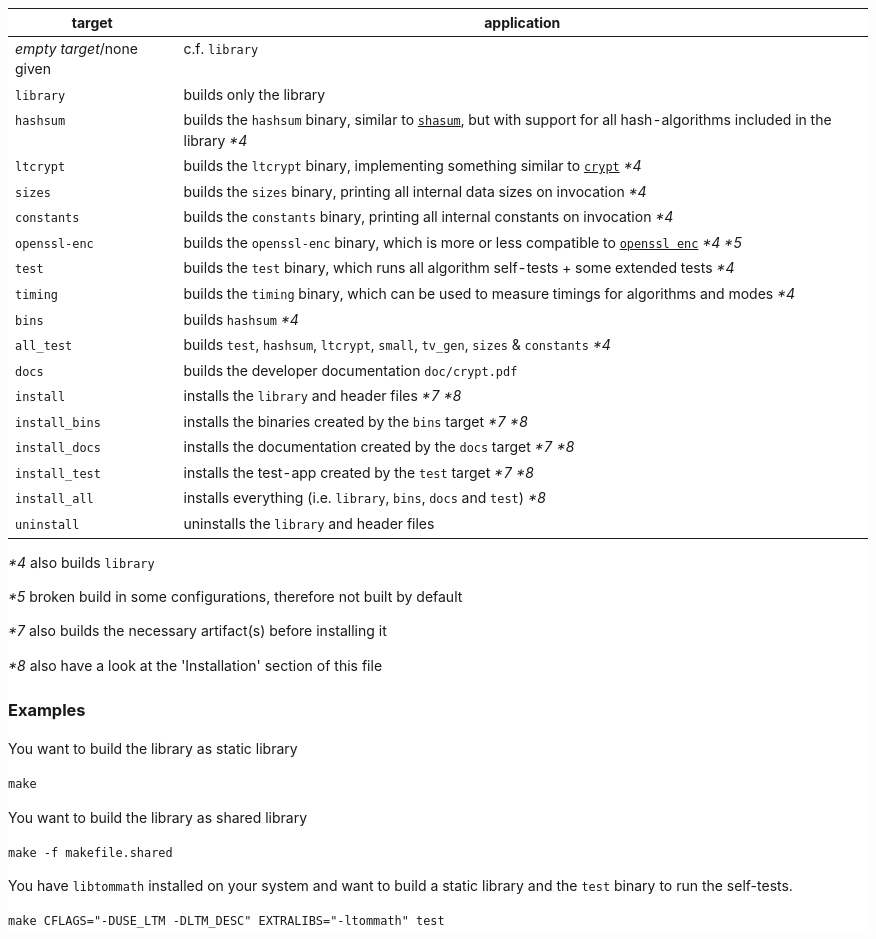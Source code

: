 | target | application |
| ------ | ----------- |
| *empty target*/none given | c.f. `library`
| `library` | builds only the library |
| `hashsum` | builds the `hashsum` binary, similar to [`shasum`](https://linux.die.net/man/1/shasum), but with support for all hash-algorithms included in the library *\*4* |
| `ltcrypt` | builds the `ltcrypt` binary, implementing something similar to [`crypt`](https://linux.die.net/man/3/crypt) *\*4* |
| `sizes` | builds the `sizes` binary, printing all internal data sizes on invocation *\*4* |
| `constants` | builds the `constants` binary, printing all internal constants on invocation *\*4* |
| `openssl-enc` | builds the `openssl-enc` binary, which is more or less compatible to [`openssl enc`](https://linux.die.net/man/1/enc) *\*4* *\*5* |
| `test` | builds the `test` binary, which runs all algorithm self-tests + some extended tests *\*4* |
| `timing` | builds the `timing` binary, which can be used to measure timings for algorithms and modes *\*4* |
| `bins` | builds `hashsum` *\*4* |
| `all_test` | builds `test`, `hashsum`, `ltcrypt`, `small`, `tv_gen`, `sizes` & `constants` *\*4* |
| `docs` | builds the developer documentation `doc/crypt.pdf` |
| `install` | installs the `library` and header files *\*7* *\*8* |
| `install_bins` | installs the binaries created by the `bins` target *\*7* *\*8* |
| `install_docs` | installs the documentation created by the `docs` target *\*7* *\*8* |
| `install_test` | installs the test-app created by the `test` target *\*7* *\*8* |
| `install_all` | installs everything (i.e. `library`, `bins`, `docs` and `test`) *\*8* |
| `uninstall` | uninstalls the `library` and header files |

*\*4* also builds `library`

*\*5* broken build in some configurations, therefore not built by default

*\*7* also builds the necessary artifact(s) before installing it

*\*8* also have a look at the 'Installation' section of this file

### Examples

You want to build the library as static library

    make

You want to build the library as shared library

    make -f makefile.shared

You have `libtommath` installed on your system and want to build a static library and the `test` binary to run the self-tests.

    make CFLAGS="-DUSE_LTM -DLTM_DESC" EXTRALIBS="-ltommath" test
